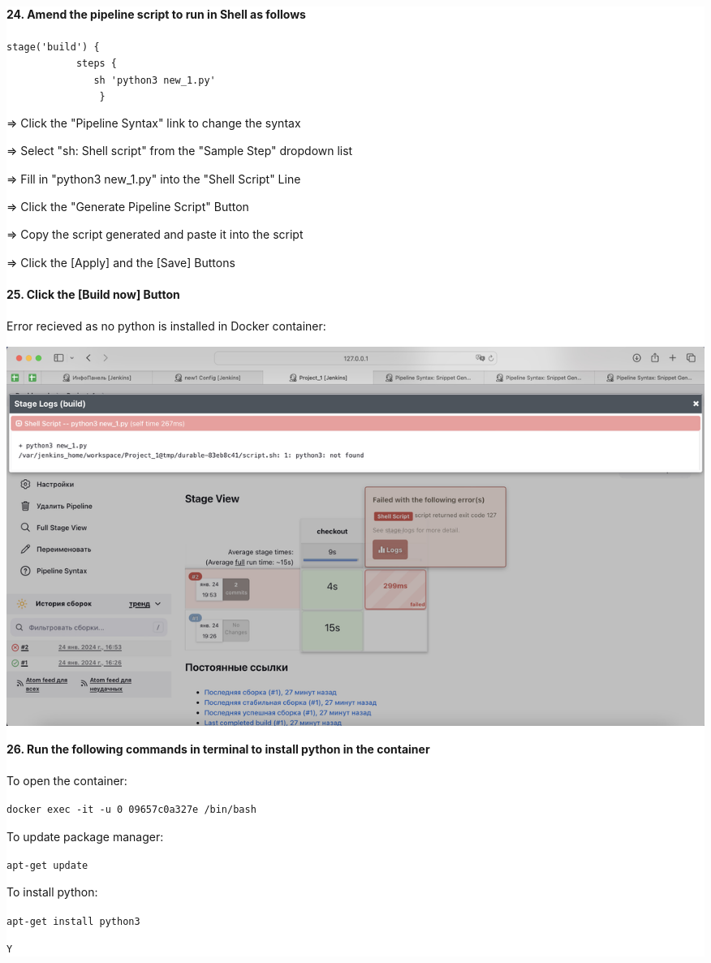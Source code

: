 #### 24. Amend the pipeline script to run in Shell as follows
```
stage('build') {
            steps {
               sh 'python3 new_1.py'
                }
```
=> Click the "Pipeline Syntax" link to change the syntax 

=> Select "sh: Shell script" from the "Sample Step" dropdown list 

=> Fill in "python3 new_1.py" into the "Shell Script" Line

=> Click the "Generate Pipeline Script" Button

=> Copy the script generated and paste it into the script

=> Click the [Apply] and the [Save] Buttons

#### 25. Click the [Build now] Button
Error recieved as no python is installed in Docker container:
<div style="display:flex;">
<img src="Screens/Error.jpg">
</div>

#### 26. Run the following commands in terminal to install python in the container
To open the container: 
```
docker exec -it -u 0 09657c0a327e /bin/bash
```
To update package manager:
```
apt-get update
```
To install python:
```
apt-get install python3
```
```
Y
```
